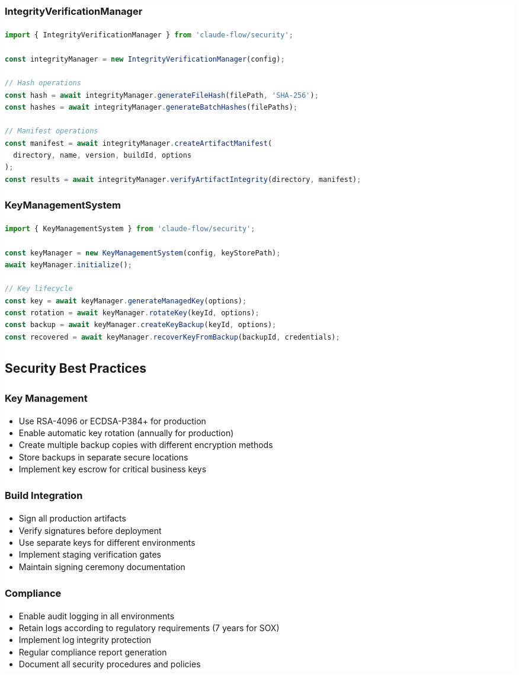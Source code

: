 ### IntegrityVerificationManager

```typescript
import { IntegrityVerificationManager } from 'claude-flow/security';

const integrityManager = new IntegrityVerificationManager(config);

// Hash operations
const hash = await integrityManager.generateFileHash(filePath, 'SHA-256');
const hashes = await integrityManager.generateBatchHashes(filePaths);

// Manifest operations
const manifest = await integrityManager.createArtifactManifest(
  directory, name, version, buildId, options
);
const results = await integrityManager.verifyArtifactIntegrity(directory, manifest);
```

### KeyManagementSystem

```typescript
import { KeyManagementSystem } from 'claude-flow/security';

const keyManager = new KeyManagementSystem(config, keyStorePath);
await keyManager.initialize();

// Key lifecycle
const key = await keyManager.generateManagedKey(options);
const rotation = await keyManager.rotateKey(keyId, options);
const backup = await keyManager.createKeyBackup(keyId, options);
const recovered = await keyManager.recoverKeyFromBackup(backupId, credentials);
```

## Security Best Practices

### Key Management
- Use RSA-4096 or ECDSA-P384+ for production
- Enable automatic key rotation (annually for production)
- Create multiple backup copies with different encryption methods
- Store backups in separate secure locations
- Implement key escrow for critical business keys

### Build Integration
- Sign all production artifacts
- Verify signatures before deployment
- Use separate keys for different environments
- Implement staging verification gates
- Maintain signing ceremony documentation

### Compliance
- Enable audit logging in all environments
- Retain logs according to regulatory requirements (7 years for SOX)
- Implement log integrity protection
- Regular compliance report generation
- Document all security procedures and policies
